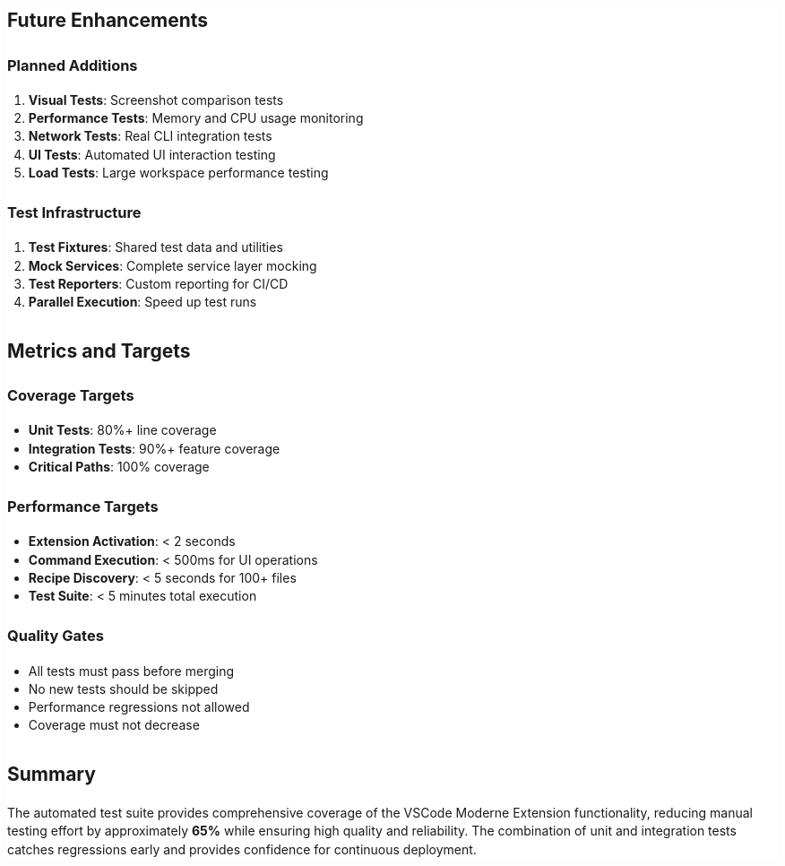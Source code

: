 ## Future Enhancements

### Planned Additions
1. **Visual Tests**: Screenshot comparison tests
2. **Performance Tests**: Memory and CPU usage monitoring
3. **Network Tests**: Real CLI integration tests
4. **UI Tests**: Automated UI interaction testing
5. **Load Tests**: Large workspace performance testing

### Test Infrastructure
1. **Test Fixtures**: Shared test data and utilities
2. **Mock Services**: Complete service layer mocking
3. **Test Reporters**: Custom reporting for CI/CD
4. **Parallel Execution**: Speed up test runs

## Metrics and Targets

### Coverage Targets
- **Unit Tests**: 80%+ line coverage
- **Integration Tests**: 90%+ feature coverage
- **Critical Paths**: 100% coverage

### Performance Targets
- **Extension Activation**: < 2 seconds
- **Command Execution**: < 500ms for UI operations
- **Recipe Discovery**: < 5 seconds for 100+ files
- **Test Suite**: < 5 minutes total execution

### Quality Gates
- All tests must pass before merging
- No new tests should be skipped
- Performance regressions not allowed
- Coverage must not decrease

## Summary

The automated test suite provides comprehensive coverage of the VSCode Moderne Extension functionality, reducing manual testing effort by approximately **65%** while ensuring high quality and reliability. The combination of unit and integration tests catches regressions early and provides confidence for continuous deployment.